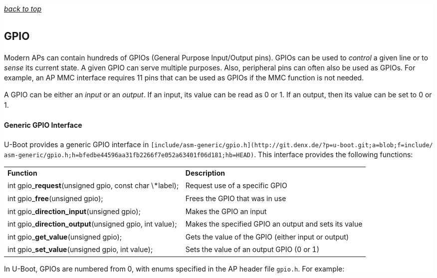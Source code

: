 *[back to
top](/chromium-os/firmware-porting-guide/u-boot-drivers#TOC-Board-Configuration)*

## GPIO

Modern APs can contain hundreds of GPIOs (General Purpose Input/Output pins).
GPIOs can be used to *control* a given line or to *sense* its current state. A
given GPIO can serve multiple purposes. Also, peripheral pins can often also be
used as GPIOs. For example, an AP MMC interface requires 11 pins that can be
used as GPIOs if the MMC function is not needed.

A GPIO can be either an *input* or an *output*. If an input, its value can be
read as 0 or 1. If an output, then its value can be set to 0 or 1.

#### Generic GPIO Interface

U-Boot provides a generic GPIO interface in
`[include/asm-generic/gpio.h](http://git.denx.de/?p=u-boot.git;a=blob;f=include/asm-generic/gpio.h;h=bfedbe44596aa31fb2266f7e052a63401f06d181;hb=HEAD)`.
This interface provides the following functions:

<table>
<tr>
<td><b> Function</b></td>
<td><b> Description</b></td>
</tr>
<tr>
<td> int gpio_<b>request</b>(unsigned gpio, const char \*label);</td>
<td> Request use of a specific GPIO</td>
</tr>
<tr>
<td> int gpio_<b>free</b>(unsigned gpio);</td>
<td> Frees the GPIO that was in use</td>
</tr>
<tr>
<td> int gpio_<b>direction_input</b>(unsigned gpio);</td>
<td> Makes the GPIO an input</td>
</tr>
<tr>
<td> int gpio_<b>direction_output</b>(unsigned gpio, int value);</td>
<td> Makes the specified GPIO an output and sets its value</td>
</tr>
<tr>
<td> int gpio_<b>get_value</b>(unsigned gpio);</td>
<td> Gets the value of the GPIO (either input or output)</td>
</tr>
<tr>
<td> int gpio_<b>set_value</b>(unsigned gpio, int value);</td>
<td> Sets the value of an output GPIO (0 or 1)</td>
</tr>
</table>

In U-Boot, GPIOs are numbered from 0, with enums specified in the AP header file
`gpio.h`. For example:
